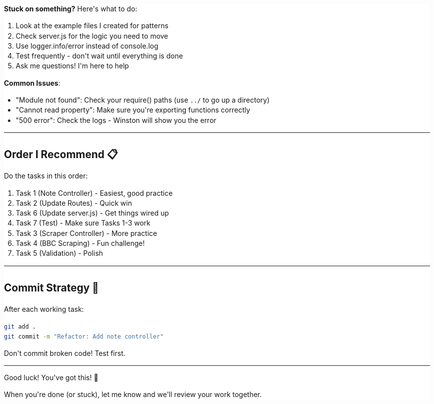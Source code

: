 **Stuck on something?** Here's what to do:

1. Look at the example files I created for patterns
2. Check server.js for the logic you need to move
3. Use logger.info/error instead of console.log
4. Test frequently - don't wait until everything is done
5. Ask me questions! I'm here to help

**Common Issues**:
- "Module not found": Check your require() paths (use `../` to go up a directory)
- "Cannot read property": Make sure you're exporting functions correctly
- "500 error": Check the logs - Winston will show you the error

---

## Order I Recommend 📋

Do the tasks in this order:

1. Task 1 (Note Controller) - Easiest, good practice
2. Task 2 (Update Routes) - Quick win
3. Task 6 (Update server.js) - Get things wired up
4. Task 7 (Test) - Make sure Tasks 1-3 work
5. Task 3 (Scraper Controller) - More practice
6. Task 4 (BBC Scraping) - Fun challenge!
7. Task 5 (Validation) - Polish

---

## Commit Strategy 💾

After each working task:
```bash
git add .
git commit -m "Refactor: Add note controller"
```

Don't commit broken code! Test first.

---

Good luck! You've got this! 💪

When you're done (or stuck), let me know and we'll review your work together.

